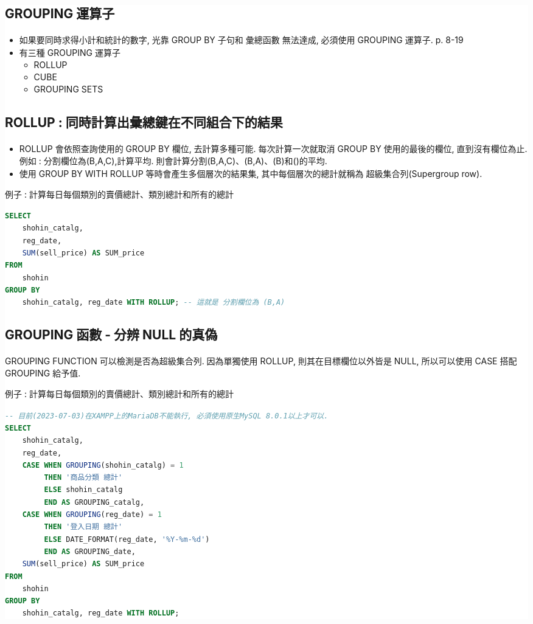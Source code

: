 ## <h2 id = 'GROUPING'>GROUPING 運算子</h2>

* 如果要同時求得小計和統計的數字, 光靠 GROUP BY 子句和 彙總函數 無法達成, 必須使用 GROUPING 運算子. p. 8-19
* 有三種 GROUPING 運算子
  * ROLLUP
  * CUBE
  * GROUPING SETS

### <h2 id = 'GROUPING-ROLLUP'>ROLLUP : 同時計算出彙總鍵在不同組合下的結果</h2>

* ROLLUP 會依照查詢使用的 GROUP BY 欄位, 去計算多種可能. 每次計算一次就取消 GROUP BY 使用的最後的欄位, 直到沒有欄位為止. 例如 : 分割欄位為(B,A,C),計算平均. 則會計算分割(B,A,C)、(B,A)、(B)和()的平均.
* 使用 GROUP BY WITH ROLLUP 等時會產生多個層次的結果集, 其中每個層次的總計就稱為 超級集合列(Supergroup row).

例子 : 計算每日每個類別的賣價總計、類別總計和所有的總計

```SQL
SELECT
    shohin_catalg,
    reg_date,
    SUM(sell_price) AS SUM_price
FROM
    shohin
GROUP BY
    shohin_catalg, reg_date WITH ROLLUP; -- 這就是 分割欄位為 (B,A)
```

### <h2 id = 'GROUPING-GROUPING_FUNCTION'>GROUPING 函數 - 分辨 NULL 的真偽</h2>

GROUPING FUNCTION 可以檢測是否為超級集合列. 因為單獨使用 ROLLUP, 則其在目標欄位以外皆是 NULL, 所以可以使用 CASE 搭配 GROUPING 給予值.

例子 : 計算每日每個類別的賣價總計、類別總計和所有的總計

```SQL
-- 目前(2023-07-03)在XAMPP上的MariaDB不能執行, 必須使用原生MySQL 8.0.1以上才可以.
SELECT
    shohin_catalg,
    reg_date,
    CASE WHEN GROUPING(shohin_catalg) = 1
         THEN '商品分類 總計'
         ELSE shohin_catalg
         END AS GROUPING_catalg,
    CASE WHEN GROUPING(reg_date) = 1
         THEN '登入日期 總計'
         ELSE DATE_FORMAT(reg_date, '%Y-%m-%d')
         END AS GROUPING_date,
    SUM(sell_price) AS SUM_price
FROM
    shohin
GROUP BY
    shohin_catalg, reg_date WITH ROLLUP;
```
